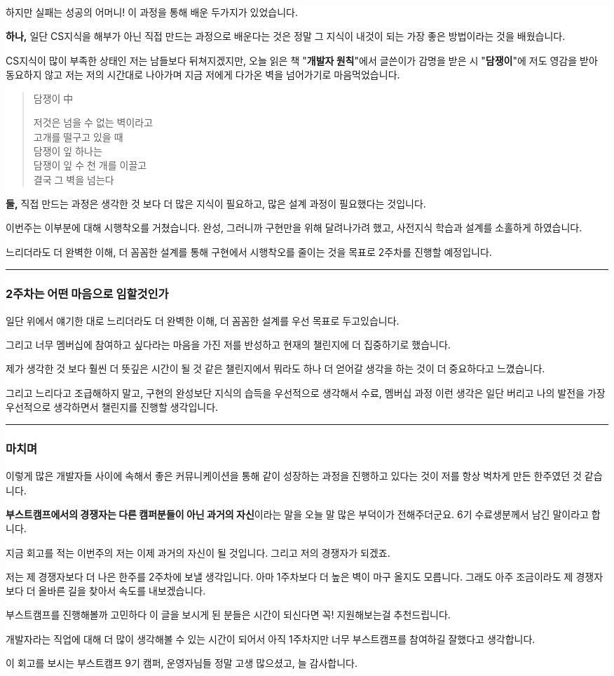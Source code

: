   

하지만 실패는 성공의 어머니! 이 과정을 통해 배운 두가지가 있었습니다.

**하나,** 일단 CS지식을 해부가 아닌 직접 만드는 과정으로 배운다는 것은 정말 그 지식이 내것이 되는 가장 좋은 방법이라는 것을 배웠습니다.

CS지식이 많이 부족한 상태인 저는 남들보다 뒤쳐지겠지만, 오늘 읽은 책 "**개발자 원칙**"에서 글쓴이가 감명을 받은 시 "**담쟁이**"에 저도 영감을 받아 동요하지 않고 저는 저의 시간대로 나아가며 지금 저에게 다가온 벽을 넘어가기로 마음먹었습니다.

> 담쟁이 中  
>   
> 저것은 넘을 수 없는 벽이라고  
> 고개를 떨구고 있을 때  
> 담쟁이 잎 하나는  
> 담쟁이 잎 수 천 개를 이끌고  
> 결국 그 벽을 넘는다

  

**둘,** 직접 만드는 과정은 생각한 것 보다 더 많은 지식이 필요하고, 많은 설계 과정이 필요했다는 것입니다.

이번주는 이부분에 대해 시행착오를 거쳤습니다. 완성, 그러니까 구현만을 위해 달려나가려 했고, 사전지식 학습과 설계를 소홀하게 하였습니다.

느리더라도 더 완벽한 이해, 더 꼼꼼한 설계를 통해 구현에서 시행착오를 줄이는 것을 목표로 2주차를 진행할 예정입니다.

---

### **2주차는 어떤 마음으로 임할것인가**

일단 위에서 얘기한 대로 느리더라도 더 완벽한 이해, 더 꼼꼼한 설계를 우선 목표로 두고있습니다.

  

그리고 너무 멤버십에 참여하고 싶다라는 마음을 가진 저를 반성하고 현재의 챌린지에 더 집중하기로 했습니다.

제가 생각한 것 보다 훨씬 더 뜻깊은 시간이 될 것 같은 챌린지에서 뭐라도 하나 더 얻어갈 생각을 하는 것이 더 중요하다고 느꼈습니다.

  

그리고 느리다고 조급해하지 말고, 구현의 완성보단 지식의 습득을 우선적으로 생각해서 수료, 멤버십 과정 이런 생각은 일단 버리고 나의 발전을 가장 우선적으로 생각하면서 챌린지를 진행할 생각입니다.

---

### **마치며**

이렇게 많은 개발자들 사이에 속해서 좋은 커뮤니케이션을 통해 같이 성장하는 과정을 진행하고 있다는 것이 저를 항상 벅차게 만든 한주였던 것 같습니다.

  

**부스트캠프에서의 경쟁자는 다른 캠퍼분들이 아닌 과거의 자신**이라는 말을 오늘 말 많은 부덕이가 전해주더군요. 6기 수료생분께서 남긴 말이라고 합니다.

지금 회고를 적는 이번주의 저는 이제 과거의 자신이 될 것입니다. 그리고 저의 경쟁자가 되겠죠.

저는 제 경쟁자보다 더 나은 한주를 2주차에 보낼 생각입니다. 아마 1주차보다 더 높은 벽이 마구 올지도 모릅니다. 그래도 아주 조금이라도 제 경쟁자보다 더 올바른 길을 찾아서 속도를 내보겠습니다.

  

부스트캠프를 진행해볼까 고민하다 이 글을 보시게 된 분들은 시간이 되신다면 꼭! 지원해보는걸 추천드립니다.

개발자라는 직업에 대해 더 많이 생각해볼 수 있는 시간이 되어서 아직 1주차지만 너무 부스트캠프를 참여하길 잘했다고 생각합니다.

  

이 회고를 보시는 부스트캠프 9기 캠퍼, 운영자님들 정말 고생 많으셨고, 늘 감사합니다.